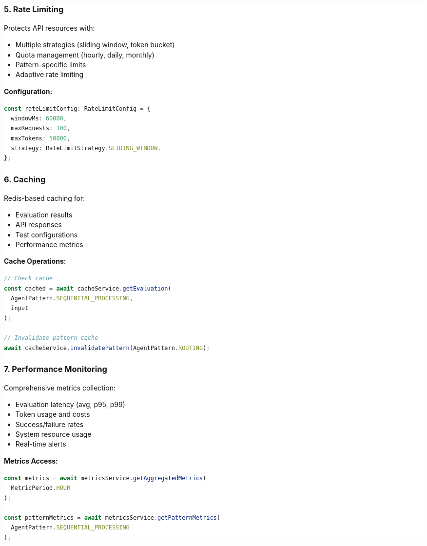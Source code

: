 ### 5. Rate Limiting

Protects API resources with:
- Multiple strategies (sliding window, token bucket)
- Quota management (hourly, daily, monthly)
- Pattern-specific limits
- Adaptive rate limiting

**Configuration:**
```typescript
const rateLimitConfig: RateLimitConfig = {
  windowMs: 60000,
  maxRequests: 100,
  maxTokens: 50000,
  strategy: RateLimitStrategy.SLIDING_WINDOW,
};
```

### 6. Caching

Redis-based caching for:
- Evaluation results
- API responses
- Test configurations
- Performance metrics

**Cache Operations:**
```typescript
// Check cache
const cached = await cacheService.getEvaluation(
  AgentPattern.SEQUENTIAL_PROCESSING,
  input
);

// Invalidate pattern cache
await cacheService.invalidatePattern(AgentPattern.ROUTING);
```

### 7. Performance Monitoring

Comprehensive metrics collection:
- Evaluation latency (avg, p95, p99)
- Token usage and costs
- Success/failure rates
- System resource usage
- Real-time alerts

**Metrics Access:**
```typescript
const metrics = await metricsService.getAggregatedMetrics(
  MetricPeriod.HOUR
);

const patternMetrics = await metricsService.getPatternMetrics(
  AgentPattern.SEQUENTIAL_PROCESSING
);
```
